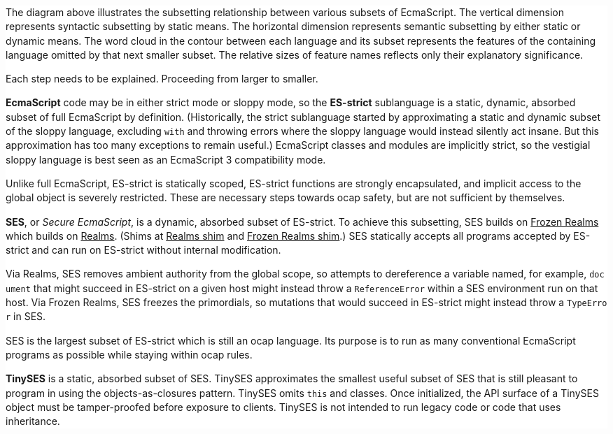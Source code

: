 The diagram above illustrates the subsetting relationship between
various subsets of EcmaScript. The vertical dimension represents
syntactic subsetting by static means. The horizontal dimension
represents semantic subsetting by either static or dynamic means. The
word cloud in the contour between each language and its subset
represents the features of the containing language omitted by that
next smaller subset. The relative sizes of feature names reflects only
their explanatory significance.

Each step needs to be explained. Proceeding from larger to smaller.

**EcmaScript** code may be in either strict mode or sloppy mode, so
the **ES-strict** sublanguage is a static, dynamic, absorbed subset of
full EcmaScript by definition. (Historically, the strict sublanguage
started by approximating a static and dynamic subset of the sloppy
language, excluding `with` and throwing errors where the sloppy
language would instead silently act insane. But this approximation has
too many exceptions to remain useful.) EcmaScript classes and modules
are implicitly strict, so the vestigial sloppy language is best seen
as an EcmaScript 3 compatibility mode.

Unlike full EcmaScript, ES-strict is statically scoped, ES-strict
functions are strongly encapsulated, and implicit access to the global
object is severely restricted. These are necessary steps towards ocap
safety, but are not sufficient by themselves.

**SES**, or *Secure EcmaScript*, is a dynamic, absorbed subset of
ES-strict. To achieve this subsetting, SES builds on [Frozen
Realms](https://github.com/tc39/proposal-frozen-realms/) which builds
on [Realms](https://github.com/tc39/proposal-realms/). (Shims at
[Realms
shim](https://github.com/Agoric/realms-shim) and
[Frozen Realms
shim](https://github.com/tc39/proposal-frozen-realms/tree/master/shim).)
SES statically accepts all programs accepted by ES-strict and can run
on ES-strict without internal modification.

Via Realms, SES removes ambient authority from the global scope, so
attempts to dereference a variable named, for example, `document` that
might succeed in ES-strict on a given host might instead throw a
`ReferenceError` within a SES environment run on that host. Via Frozen
Realms, SES freezes the primordials, so mutations that would succeed
in ES-strict might instead throw a `TypeError` in SES.

SES is the largest subset of ES-strict which is still an ocap
language. Its purpose is to run as many conventional EcmaScript
programs as possible while staying within ocap rules.

**TinySES** is a static, absorbed subset of SES. TinySES approximates
the smallest useful subset of SES that is still pleasant to program in
using the objects-as-closures pattern. TinySES omits `this` and
classes. Once initialized, the API surface of a TinySES object must be
tamper-proofed before exposure to clients.  TinySES is not intended to
run legacy code or code that uses inheritance.

